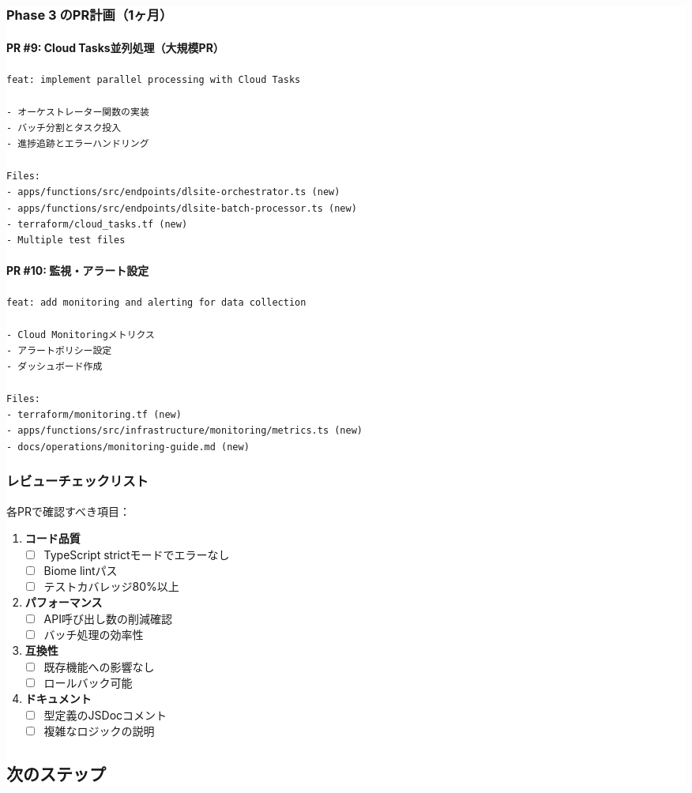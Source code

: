 ### Phase 3 のPR計画（1ヶ月）

#### PR #9: Cloud Tasks並列処理（大規模PR）
```
feat: implement parallel processing with Cloud Tasks

- オーケストレーター関数の実装
- バッチ分割とタスク投入
- 進捗追跡とエラーハンドリング

Files:
- apps/functions/src/endpoints/dlsite-orchestrator.ts (new)
- apps/functions/src/endpoints/dlsite-batch-processor.ts (new)
- terraform/cloud_tasks.tf (new)
- Multiple test files
```

#### PR #10: 監視・アラート設定
```
feat: add monitoring and alerting for data collection

- Cloud Monitoringメトリクス
- アラートポリシー設定
- ダッシュボード作成

Files:
- terraform/monitoring.tf (new)
- apps/functions/src/infrastructure/monitoring/metrics.ts (new)
- docs/operations/monitoring-guide.md (new)
```

### レビューチェックリスト

各PRで確認すべき項目：

1. **コード品質**
   - [ ] TypeScript strictモードでエラーなし
   - [ ] Biome lintパス
   - [ ] テストカバレッジ80%以上

2. **パフォーマンス**
   - [ ] API呼び出し数の削減確認
   - [ ] バッチ処理の効率性

3. **互換性**
   - [ ] 既存機能への影響なし
   - [ ] ロールバック可能

4. **ドキュメント**
   - [ ] 型定義のJSDocコメント
   - [ ] 複雑なロジックの説明

## 次のステップ
